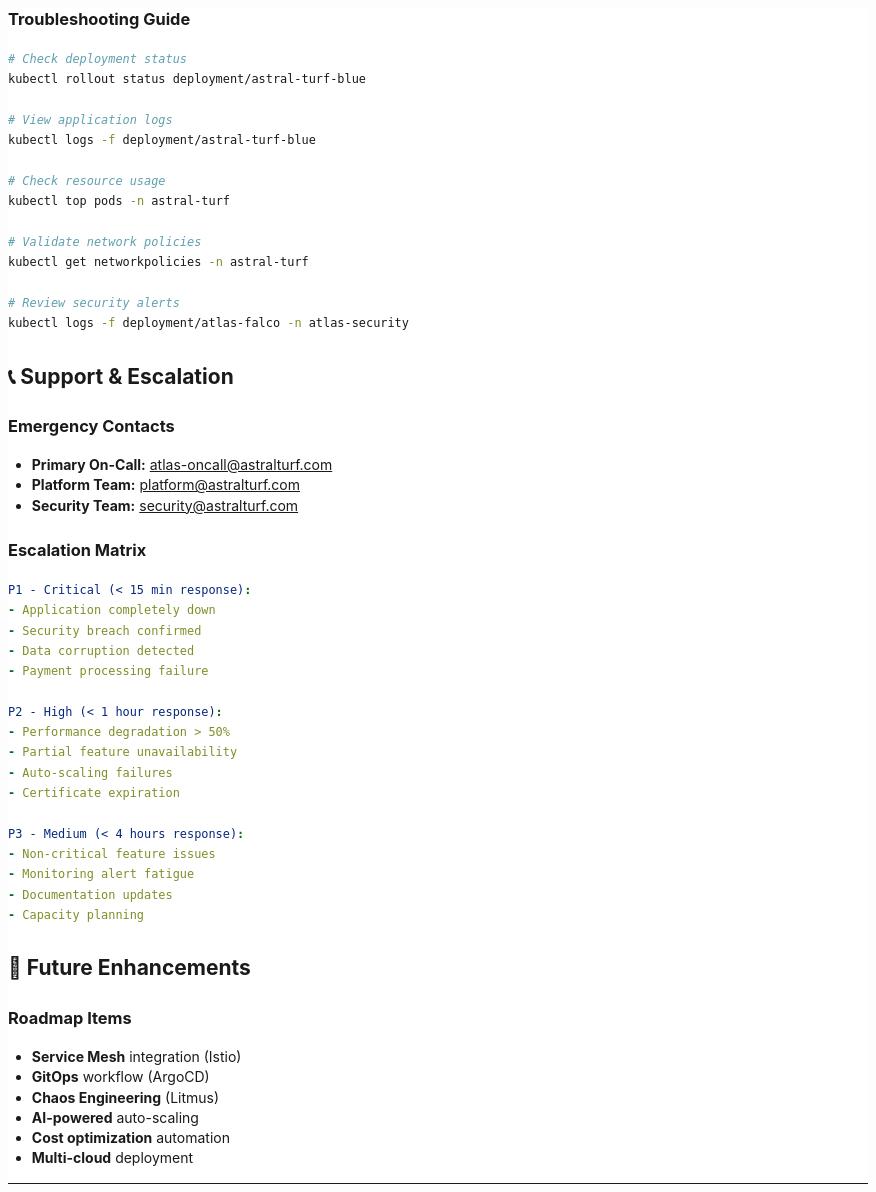 ### Troubleshooting Guide
```bash
# Check deployment status
kubectl rollout status deployment/astral-turf-blue

# View application logs
kubectl logs -f deployment/astral-turf-blue

# Check resource usage
kubectl top pods -n astral-turf

# Validate network policies
kubectl get networkpolicies -n astral-turf

# Review security alerts
kubectl logs -f deployment/atlas-falco -n atlas-security
```

## 📞 **Support & Escalation**

### Emergency Contacts
- **Primary On-Call:** atlas-oncall@astralturf.com
- **Platform Team:** platform@astralturf.com
- **Security Team:** security@astralturf.com

### Escalation Matrix
```yaml
P1 - Critical (< 15 min response):
- Application completely down
- Security breach confirmed
- Data corruption detected
- Payment processing failure

P2 - High (< 1 hour response):
- Performance degradation > 50%
- Partial feature unavailability
- Auto-scaling failures
- Certificate expiration

P3 - Medium (< 4 hours response):
- Non-critical feature issues
- Monitoring alert fatigue
- Documentation updates
- Capacity planning
```

## 🚀 **Future Enhancements**

### Roadmap Items
- **Service Mesh** integration (Istio)
- **GitOps** workflow (ArgoCD)
- **Chaos Engineering** (Litmus)
- **AI-powered** auto-scaling
- **Cost optimization** automation
- **Multi-cloud** deployment

---